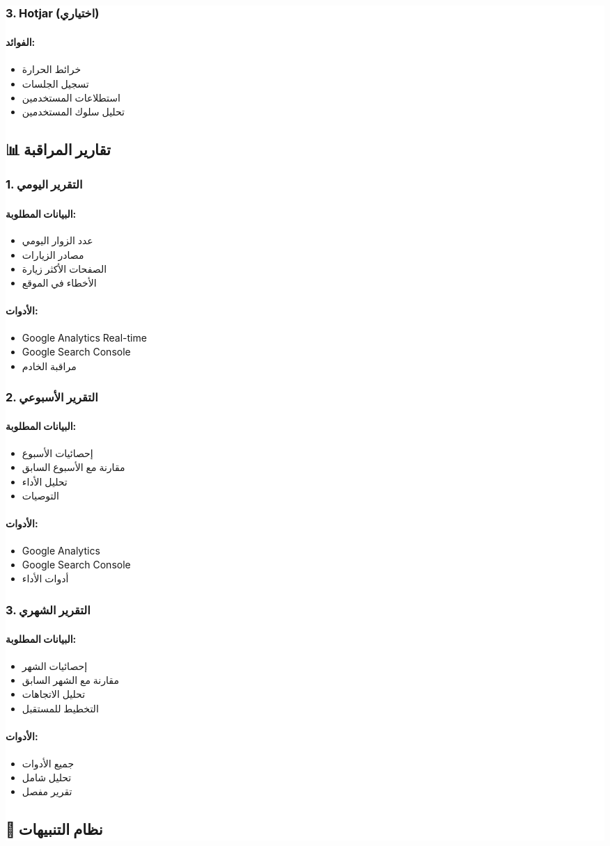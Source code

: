 ### 3. Hotjar (اختياري)

#### الفوائد:
- خرائط الحرارة
- تسجيل الجلسات
- استطلاعات المستخدمين
- تحليل سلوك المستخدمين

## 📊 تقارير المراقبة

### 1. التقرير اليومي

#### البيانات المطلوبة:
- عدد الزوار اليومي
- مصادر الزيارات
- الصفحات الأكثر زيارة
- الأخطاء في الموقع

#### الأدوات:
- Google Analytics Real-time
- Google Search Console
- مراقبة الخادم

### 2. التقرير الأسبوعي

#### البيانات المطلوبة:
- إحصائيات الأسبوع
- مقارنة مع الأسبوع السابق
- تحليل الأداء
- التوصيات

#### الأدوات:
- Google Analytics
- Google Search Console
- أدوات الأداء

### 3. التقرير الشهري

#### البيانات المطلوبة:
- إحصائيات الشهر
- مقارنة مع الشهر السابق
- تحليل الاتجاهات
- التخطيط للمستقبل

#### الأدوات:
- جميع الأدوات
- تحليل شامل
- تقرير مفصل

## 🚨 نظام التنبيهات
